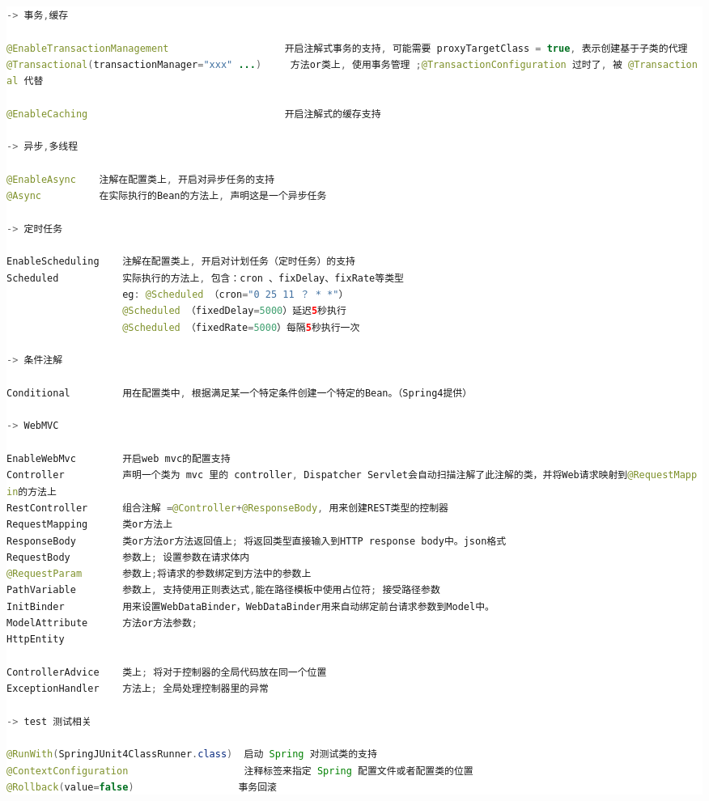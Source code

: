 ```java
-> 事务,缓存

@EnableTransactionManagement                    开启注解式事务的支持, 可能需要 proxyTargetClass = true, 表示创建基于子类的代理
@Transactional(transactionManager="xxx" ...)     方法or类上, 使用事务管理 ;@TransactionConfiguration 过时了, 被 @Transactional 代替

@EnableCaching                                  开启注解式的缓存支持

-> 异步,多线程

@EnableAsync    注解在配置类上, 开启对异步任务的支持
@Async          在实际执行的Bean的方法上, 声明这是一个异步任务

-> 定时任务

EnableScheduling    注解在配置类上, 开启对计划任务（定时任务）的支持
Scheduled           实际执行的方法上, 包含：cron 、fixDelay、fixRate等类型
                    eg: @Scheduled （cron="0 25 11 ？ * *"）
                    @Scheduled （fixedDelay=5000）延迟5秒执行
                    @Scheduled （fixedRate=5000）每隔5秒执行一次

-> 条件注解

Conditional         用在配置类中, 根据满足某一个特定条件创建一个特定的Bean。（Spring4提供）

-> WebMVC

EnableWebMvc        开启web mvc的配置支持
Controller          声明一个类为 mvc 里的 controller, Dispatcher Servlet会自动扫描注解了此注解的类，并将Web请求映射到@RequestMappin的方法上
RestController      组合注解 =@Controller+@ResponseBody, 用来创建REST类型的控制器
RequestMapping      类or方法上
ResponseBody        类or方法or方法返回值上; 将返回类型直接输入到HTTP response body中。json格式
RequestBody         参数上; 设置参数在请求体内
@RequestParam       参数上;将请求的参数绑定到方法中的参数上
PathVariable        参数上, 支持使用正则表达式,能在路径模板中使用占位符; 接受路径参数
InitBinder          用来设置WebDataBinder，WebDataBinder用来自动绑定前台请求参数到Model中。
ModelAttribute      方法or方法参数;
HttpEntity

ControllerAdvice    类上; 将对于控制器的全局代码放在同一个位置
ExceptionHandler    方法上; 全局处理控制器里的异常

-> test 测试相关

@RunWith(SpringJUnit4ClassRunner.class)  启动 Spring 对测试类的支持
@ContextConfiguration                    注释标签来指定 Spring 配置文件或者配置类的位置
@Rollback(value=false)                  事务回滚

```
